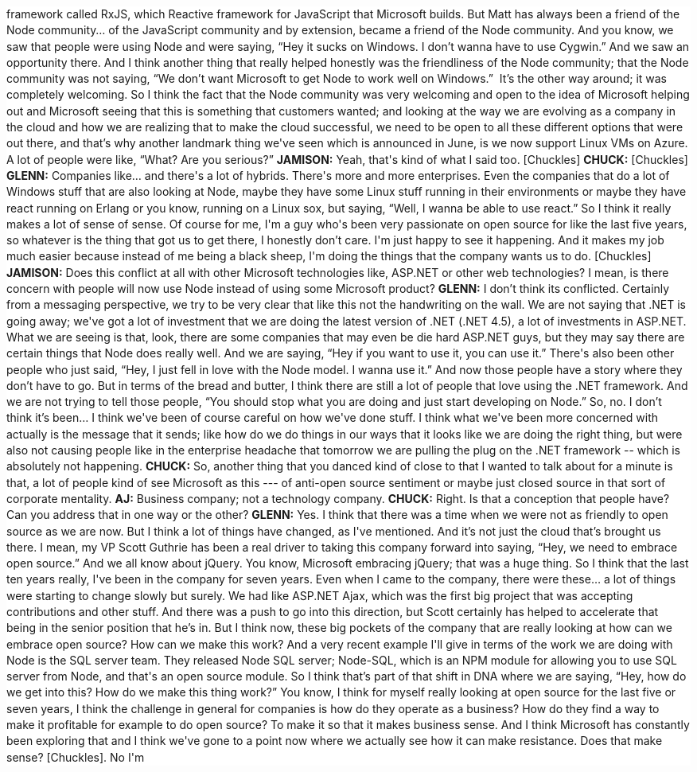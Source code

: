 framework called RxJS, which Reactive framework for JavaScript that Microsoft builds. But Matt has always been a friend of the Node community… of the JavaScript community and by extension, became a friend of the Node community. And you know, we saw that people were using Node and were saying, “Hey it sucks on Windows. I don’t wanna have to use Cygwin.” And we saw an opportunity there. And I think another thing that really helped honestly was the friendliness of the Node community; that the Node community was not saying, “We don’t want Microsoft to get Node to work well on Windows.”&nbsp; It’s the other way around; it was completely welcoming. So I think the fact that the Node community was very welcoming and open to the idea of Microsoft helping out and Microsoft seeing that this is something that customers wanted; and looking at the way we are evolving as a company in the cloud and how we are realizing that to make the cloud successful, we need to be open to all these different options that were out there, and that’s why another landmark thing we've seen which is announced in June, is we now support Linux VMs on Azure. A lot of people were like, “What? Are you serious?” **JAMISON:** Yeah, that's kind of what I said too. [Chuckles] **CHUCK:** [Chuckles] **GLENN:** Companies like… and there's a lot of hybrids. There's more and more enterprises. Even the companies that do a lot of Windows stuff that are also looking at Node, maybe they have some Linux stuff running in their environments or maybe they have react running on Erlang or you know, running on a Linux sox, but saying, “Well, I wanna be able to use react.” So I think it really makes a lot of sense of sense. Of course for me, I'm a guy who's been very passionate on open source for like the last five years, so whatever is the thing that got us to get there, I honestly don’t care. I'm just happy to see it happening. And it makes my job much easier because instead of me being a black sheep, I'm doing the things that the company wants us to do. [Chuckles] **JAMISON:** Does this conflict at all with other Microsoft technologies like, ASP.NET or other web technologies? I mean, is there concern with people will now use Node instead of using some Microsoft product? **GLENN:** I don’t think its conflicted. Certainly from a messaging perspective, we try to be very clear that like this not the handwriting on the wall. We are not saying that .NET is going away; we've got a lot of investment that we are doing the latest version of .NET (.NET 4.5), a lot of investments in ASP.NET. What we are seeing is that, look, there are some companies that may even be die hard ASP.NET guys, but they may say there are certain things that Node does really well. And we are saying, “Hey if you want to use it, you can use it.” There's also been other people who just said, “Hey, I just fell in love with the Node model. I wanna use it.” And now those people have a story where they don’t have to go. But in terms of the bread and butter, I think there are still a lot of people that love using the .NET framework. And we are not trying to tell those people, “You should stop what you are doing and just start developing on Node.” So, no. I don’t think it’s been… I think we've been of course careful on how we've done stuff. I think what we've been more concerned with actually is the message that it sends; like how do we do things in our ways that it looks like we are doing the right thing, but were also not causing people like in the enterprise headache that tomorrow we are pulling the plug on the .NET framework -- which is absolutely not happening. **CHUCK:** So, another thing that you danced kind of close to that I wanted to talk about for a minute is that, a lot of people kind of see Microsoft as this --- of anti-open source sentiment or maybe just closed source in that sort of corporate mentality. **AJ:** Business company; not a technology company. **CHUCK:** Right. Is that a conception that people have?&nbsp; Can you address that in one way or the other? **GLENN:** Yes. I think that there was a time when we were not as friendly to open source as we are now. But I think a lot of things have changed, as I've mentioned. And it’s not just the cloud that’s brought us there. I mean, my VP Scott Guthrie has been a real driver to taking this company forward into saying, “Hey, we need to embrace open source.” And we all know about jQuery. You know, Microsoft embracing jQuery; that was a huge thing. So I think that the last ten years really, I've been in the company for seven years. Even when I came to the company, there were these… a lot of things were starting to change slowly but surely. We had like ASP.NET Ajax, which was the first big project that was accepting contributions and other stuff. And there was a push to go into this direction, but Scott certainly has helped to accelerate that being in the senior position that he’s in. But I think now, these big pockets of the company that are really looking at how can we embrace open source? How can we make this work? And a very recent example I'll give in terms of the work we are doing with Node is the SQL server team. They released Node SQL server; Node-SQL, which is an NPM module for allowing you to use SQL server from Node, and that's an open source module. So I think that’s part of that shift in DNA where we are saying, “Hey, how do we get into this? How do we make this thing work?” You know, I think for myself really looking at open source for the last five or seven years, I think the challenge in general for companies is how do they operate as a business? How do they find a way to make it profitable for example to do open source? To make it so that it makes business sense. And I think Microsoft has constantly been exploring that and I think we've gone to a point now where we actually see how it can make resistance. Does that make sense? [Chuckles]. No I'm